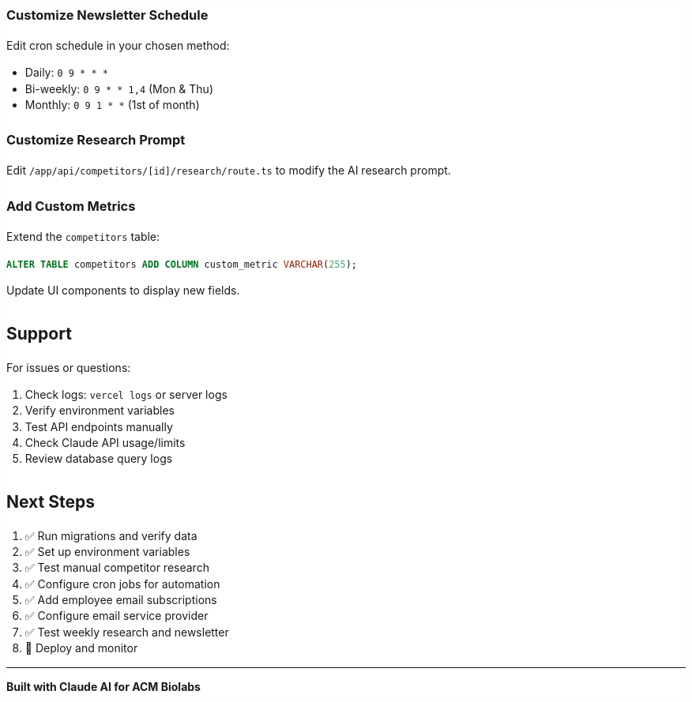 ### Customize Newsletter Schedule

Edit cron schedule in your chosen method:
- Daily: `0 9 * * *`
- Bi-weekly: `0 9 * * 1,4` (Mon & Thu)
- Monthly: `0 9 1 * *` (1st of month)

### Customize Research Prompt

Edit `/app/api/competitors/[id]/research/route.ts` to modify the AI research prompt.

### Add Custom Metrics

Extend the `competitors` table:

```sql
ALTER TABLE competitors ADD COLUMN custom_metric VARCHAR(255);
```

Update UI components to display new fields.

## Support

For issues or questions:
1. Check logs: `vercel logs` or server logs
2. Verify environment variables
3. Test API endpoints manually
4. Check Claude API usage/limits
5. Review database query logs

## Next Steps

1. ✅ Run migrations and verify data
2. ✅ Set up environment variables
3. ✅ Test manual competitor research
4. ✅ Configure cron jobs for automation
5. ✅ Add employee email subscriptions
6. ✅ Configure email service provider
7. ✅ Test weekly research and newsletter
8. 🚀 Deploy and monitor

---

**Built with Claude AI for ACM Biolabs**
